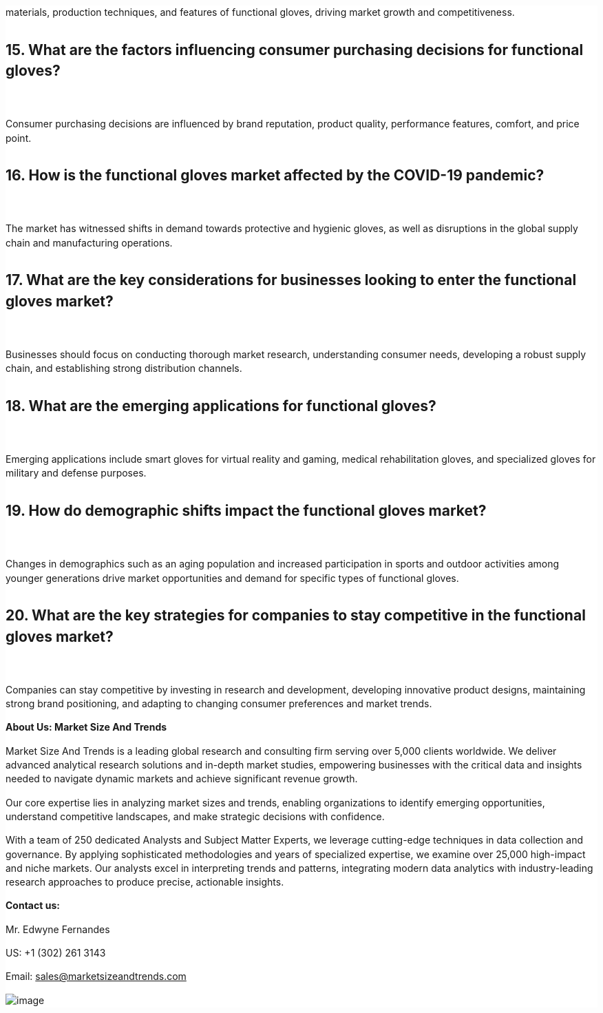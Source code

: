 materials, production techniques, and features of functional gloves, driving market growth and competitiveness.</p><h2>15. What are the factors influencing consumer purchasing decisions for functional gloves?</h2><p>&nbsp;</p><p>Consumer purchasing decisions are influenced by brand reputation, product quality, performance features, comfort, and price point.</p><h2>16. How is the functional gloves market affected by the COVID-19 pandemic?</h2><p>&nbsp;</p><p>The market has witnessed shifts in demand towards protective and hygienic gloves, as well as disruptions in the global supply chain and manufacturing operations.</p><h2>17. What are the key considerations for businesses looking to enter the functional gloves market?</h2><p>&nbsp;</p><p>Businesses should focus on conducting thorough market research, understanding consumer needs, developing a robust supply chain, and establishing strong distribution channels.</p><h2>18. What are the emerging applications for functional gloves?</h2><p>&nbsp;</p><p>Emerging applications include smart gloves for virtual reality and gaming, medical rehabilitation gloves, and specialized gloves for military and defense purposes.</p><h2>19. How do demographic shifts impact the functional gloves market?</h2><p>&nbsp;</p><p>Changes in demographics such as an aging population and increased participation in sports and outdoor activities among younger generations drive market opportunities and demand for specific types of functional gloves.</p><h2>20. What are the key strategies for companies to stay competitive in the functional gloves market?</h2><p>&nbsp;</p><p>Companies can stay competitive by investing in research and development, developing innovative product designs, maintaining strong brand positioning, and adapting to changing consumer preferences and market trends.</p></body></html></p><p><strong>About Us:&nbsp;Market Size And Trends</strong></p><p>Market Size And Trends&nbsp;is a leading global research and consulting firm serving over 5,000 clients worldwide. We deliver advanced analytical research solutions and in-depth market studies, empowering businesses with the critical data and insights needed to navigate dynamic markets and achieve significant revenue growth.</p><p>Our core expertise lies in analyzing market sizes and trends, enabling organizations to identify emerging opportunities, understand competitive landscapes, and make strategic decisions with confidence.</p><p>With a team of 250 dedicated Analysts and Subject Matter Experts, we leverage cutting-edge techniques in data collection and governance. By applying sophisticated methodologies and years of specialized expertise, we examine over 25,000 high-impact and niche markets. Our analysts excel in interpreting trends and patterns, integrating modern data analytics with industry-leading research approaches to produce precise, actionable insights.</p><p><strong>Contact us:</strong></p><p>Mr. Edwyne Fernandes</p><p>US: +1 (302) 261 3143</p><p>Email: <a href="mailto:sales@marketsizeandtrends.com">sales@marketsizeandtrends.com</a>&nbsp;</p>
![image](https://github.com/user-attachments/assets/6eb50b3f-41ff-4a62-900c-32ee7b5a67d1)
